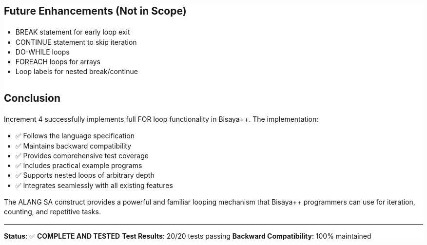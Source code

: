 ## Future Enhancements (Not in Scope)

- BREAK statement for early loop exit
- CONTINUE statement to skip iteration
- DO-WHILE loops
- FOREACH loops for arrays
- Loop labels for nested break/continue

## Conclusion

Increment 4 successfully implements full FOR loop functionality in Bisaya++. The implementation:
- ✅ Follows the language specification
- ✅ Maintains backward compatibility
- ✅ Provides comprehensive test coverage
- ✅ Includes practical example programs
- ✅ Supports nested loops of arbitrary depth
- ✅ Integrates seamlessly with all existing features

The ALANG SA construct provides a powerful and familiar looping mechanism that Bisaya++ programmers can use for iteration, counting, and repetitive tasks.

---

**Status**: ✅ **COMPLETE AND TESTED**
**Test Results**: 20/20 tests passing
**Backward Compatibility**: 100% maintained
